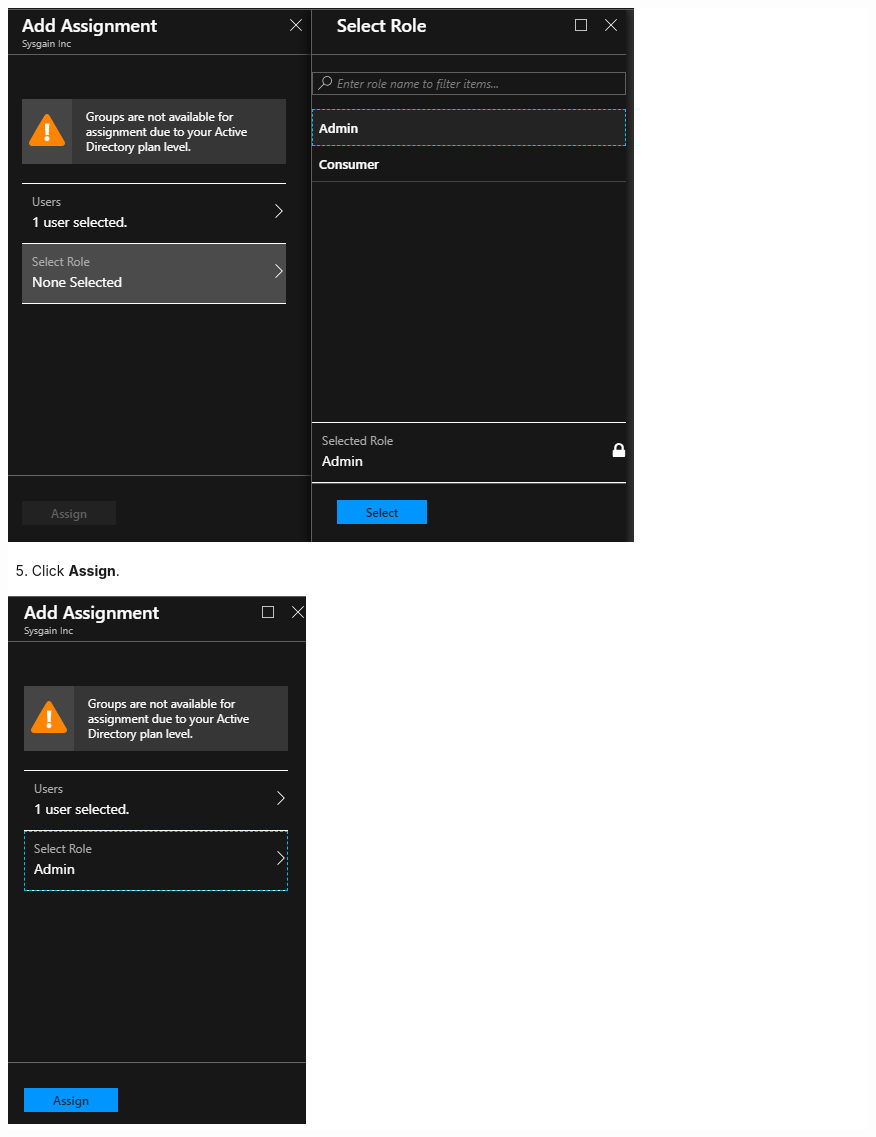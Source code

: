 ![alt text](https://github.com/sysgain/Iot-ProjectEdison/blob/master/documents/Images/d21.png)
 
5.	Click **Assign**.

![alt text](https://github.com/sysgain/Iot-ProjectEdison/blob/master/documents/Images/d22.png)
 